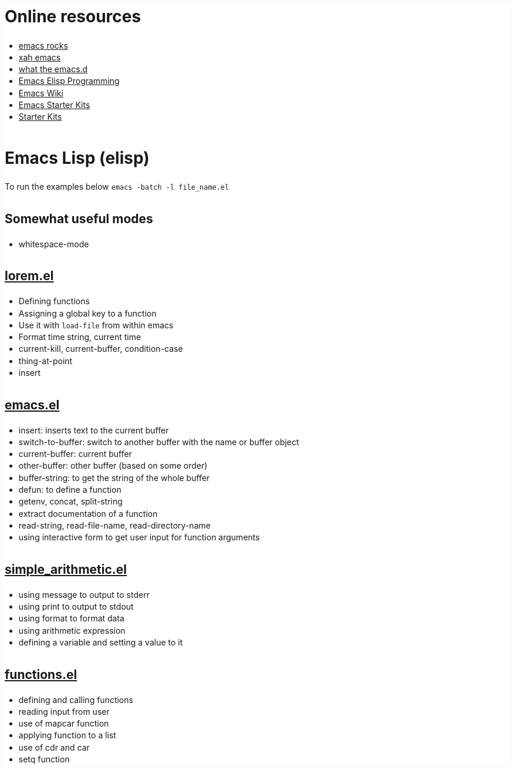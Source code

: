 # Online resources
* [emacs rocks](http://emacsrocks.com/)
* [xah emacs](http://ergoemacs.org/)
* [what the emacs.d](http://whattheemacsd.com/)
* [Emacs Elisp Programming](https://github.com/caiorss/Emacs-Elisp-Programming)
* [Emacs Wiki](https://www.emacswiki.org/emacs/SiteMap)
* [Emacs Starter Kits](https://github.com/eschulte/emacs-starter-kit)
* [Starter Kits](https://www.emacswiki.org/emacs/StarterKits)

# Emacs Lisp (elisp)
To run the examples below `emacs -batch -l file_name.el`

## Somewhat useful modes
* whitespace-mode

## [lorem.el](lorem.el)
* Defining functions
* Assigning a global key to a function
* Use it with `load-file` from within emacs
* Format time string, current time
* current-kill, current-buffer, condition-case
* thing-at-point
* insert

## [emacs.el](emacs.el)
* insert: inserts text to the current buffer
* switch-to-buffer: switch to another buffer with the name or buffer object
* current-buffer: current buffer
* other-buffer: other buffer (based on some order)
* buffer-string: to get the string of the whole buffer
* defun: to define a function
* getenv, concat, split-string
* extract documentation of a function
* read-string, read-file-name, read-directory-name
* using interactive form to get user input for function arguments


## [simple_arithmetic.el](simple_arithmetic.el)
* using message to output to stderr
* using print to output to stdout
* using format to format data
* using arithmetic expression
* defining a variable and setting a value to it

## [functions.el](functions.el)
* defining and calling functions
* reading input from user
* use of mapcar function
* applying function to a list
* use of cdr and car
* setq function
